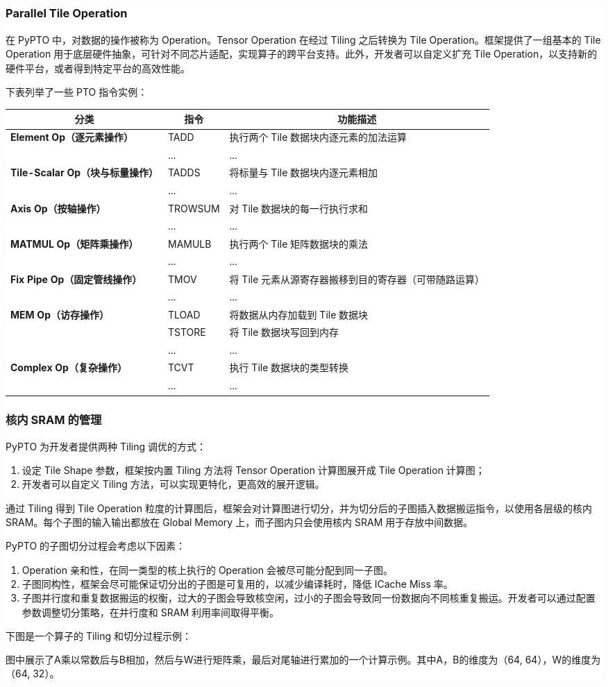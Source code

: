 ### Parallel Tile Operation

在 PyPTO 中，对数据的操作被称为 Operation。Tensor Operation 在经过 Tiling 之后转换为 Tile Operation。框架提供了一组基本的 Tile Operation 用于底层硬件抽象，可针对不同芯片适配，实现算子的跨平台支持。此外，开发者可以自定义扩充 Tile Operation，以支持新的硬件平台，或者得到特定平台的高效性能。

下表列举了一些 PTO 指令实例：

| 分类                         | 指令          | 功能描述                             |
| -------------------------- | ----------- | -------------------------------- |
| **Element Op（逐元素操作）**      | TADD        | 执行两个 Tile 数据块内逐元素的加法运算           |
|                            | ...       | ... |
| **Tile-Scalar Op（块与标量操作）** | TADDS       | 将标量与 Tile 数据块内逐元素相加              |
|                            | ...       | ... |
| **Axis Op（按轴操作）**          | TROWSUM     | 对 Tile 数据块的每一行执行求和               |
|                            | ...       | ... |
| **MATMUL Op（矩阵乘操作）**       | MAMULB      | 执行两个 Tile 矩阵数据块的乘法               |
|                            | ...       | ... |
| **Fix Pipe Op（固定管线操作）**    | TMOV        | 将 Tile 元素从源寄存器搬移到目的寄存器（可带随路运算）   |
|                            | ...       | ... |
| **MEM Op（访存操作）**           | TLOAD       | 将数据从内存加载到 Tile 数据块               |
|                            | TSTORE      | 将 Tile 数据块写回到内存                  |
|                            | ...       | ... |
| **Complex Op（复杂操作）**       | TCVT        | 执行 Tile 数据块的类型转换                 |
|                            | ...       | ... |

### 核内 SRAM 的管理

PyPTO 为开发者提供两种 Tiling 调优的方式：
1. 设定 Tile Shape 参数，框架按内置 Tiling 方法将 Tensor Operation 计算图展开成 Tile Operation 计算图；
2. 开发者可以自定义 Tiling 方法，可以实现更特化，更高效的展开逻辑。

通过 Tiling 得到 Tile Operation 粒度的计算图后，框架会对计算图进行切分，并为切分后的子图插入数据搬运指令，以使用各层级的核内 SRAM。每个子图的输入输出都放在 Global Memory 上，而子图内只会使用核内 SRAM 用于存放中间数据。

PyPTO 的子图切分过程会考虑以下因素：

1. Operation 亲和性，在同一类型的核上执行的 Operation 会被尽可能分配到同一子图。
2. 子图同构性，框架会尽可能保证切分出的子图是可复用的，以减少编译耗时，降低 ICache Miss 率。
3. 子图并行度和重复数据搬运的权衡，过大的子图会导致核空闲，过小的子图会导致同一份数据向不同核重复搬运。开发者可以通过配置参数调整切分策略，在并行度和 SRAM 利用率间取得平衡。

下图是一个算子的 Tiling 和切分过程示例：

图中展示了A乘以常数后与B相加，然后与W进行矩阵乘，最后对尾轴进行累加的一个计算示例。其中A，B的维度为（64, 64），W的维度为（64, 32）。
